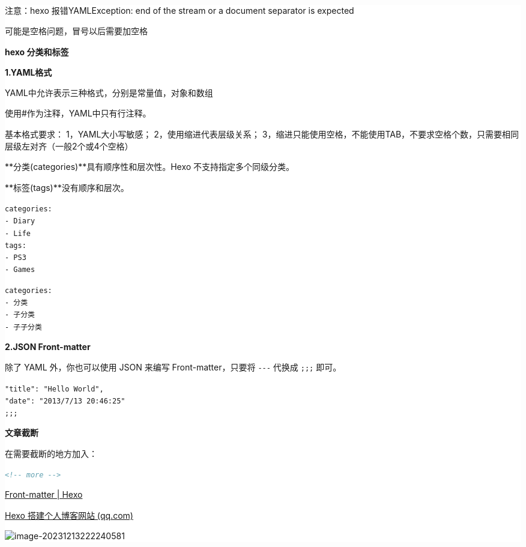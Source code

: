 注意：hexo 报错YAMLException: end of the stream or a document separator is expected

可能是空格问题，冒号以后需要加空格

**hexo 分类和标签**

**1.YAML格式**

YAML中允许表示三种格式，分别是常量值，对象和数组

使用#作为注释，YAML中只有行注释。

基本格式要求：
1，YAML大小写敏感；
2，使用缩进代表层级关系；
3，缩进只能使用空格，不能使用TAB，不要求空格个数，只需要相同层级左对齐（一般2个或4个空格）

**分类(categories)**具有顺序性和层次性。Hexo 不支持指定多个同级分类。

**标签(tags)**没有顺序和层次。

```
categories:
- Diary
- Life
tags:
- PS3
- Games
```

```
categories:
- 分类
- 子分类
- 子子分类
```

**2.JSON Front-matter**

除了 YAML 外，你也可以使用 JSON 来编写 Front-matter，只要将 `---` 代换成 `;;;` 即可。

```
"title": "Hello World",
"date": "2013/7/13 20:46:25"
;;;
```

**文章截断**

在需要截断的地方加入：

```markdown
<!-- more -->
```

[Front-matter | Hexo](https://hexo.io/zh-cn/docs/front-matter)

[Hexo 搭建个人博客网站 (qq.com)](https://mp.weixin.qq.com/s/2Spv9KHO6mLHui0CFBmCnQ)



![image-20231213222240581](https://raw.githubusercontent.com/AngelYang23/Picture/master/Pic/202312132222632.png)
